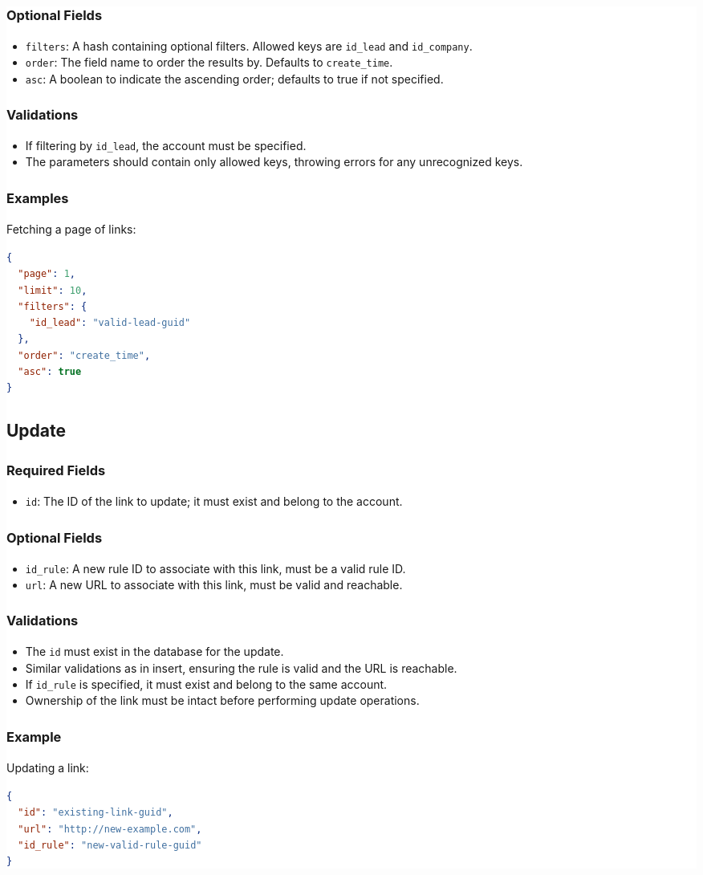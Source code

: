 ### Optional Fields

- `filters`: A hash containing optional filters. Allowed keys are `id_lead` and `id_company`.
- `order`: The field name to order the results by. Defaults to `create_time`.
- `asc`: A boolean to indicate the ascending order; defaults to true if not specified.

### Validations

- If filtering by `id_lead`, the account must be specified.
- The parameters should contain only allowed keys, throwing errors for any unrecognized keys.

### Examples

Fetching a page of links:
```json
{
  "page": 1,
  "limit": 10,
  "filters": {
    "id_lead": "valid-lead-guid"
  },
  "order": "create_time",
  "asc": true
}
```

## Update

### Required Fields

- `id`: The ID of the link to update; it must exist and belong to the account.

### Optional Fields

- `id_rule`: A new rule ID to associate with this link, must be a valid rule ID.
- `url`: A new URL to associate with this link, must be valid and reachable.

### Validations

- The `id` must exist in the database for the update.
- Similar validations as in insert, ensuring the rule is valid and the URL is reachable.
- If `id_rule` is specified, it must exist and belong to the same account.
- Ownership of the link must be intact before performing update operations.

### Example

Updating a link:
```json
{
  "id": "existing-link-guid",
  "url": "http://new-example.com",
  "id_rule": "new-valid-rule-guid"
}
```
